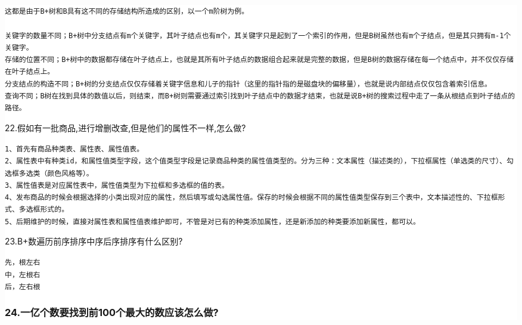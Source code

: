 ```
这都是由于B+树和B具有这不同的存储结构所造成的区别，以一个m阶树为例。

关键字的数量不同；B+树中分支结点有m个关键字，其叶子结点也有m个，其关键字只是起到了一个索引的作用，但是B树虽然也有m个子结点，但是其只拥有m-1个关键字。
存储的位置不同；B+树中的数据都存储在叶子结点上，也就是其所有叶子结点的数据组合起来就是完整的数据，但是B树的数据存储在每一个结点中，并不仅仅存储在叶子结点上。
分支结点的构造不同；B+树的分支结点仅仅存储着关键字信息和儿子的指针（这里的指针指的是磁盘块的偏移量），也就是说内部结点仅仅包含着索引信息。
查询不同；B树在找到具体的数值以后，则结束，而B+树则需要通过索引找到叶子结点中的数据才结束，也就是说B+树的搜索过程中走了一条从根结点到叶子结点的路径。
```

22.假如有一批商品,进行增删改查,但是他们的属性不一样,怎么做?

```
1、首先有商品种类表、属性表、属性值表。
2、属性表中有种类id，和属性值类型字段，这个值类型字段是记录商品种类的属性值类型的。分为三种：文本属性（描述类的），下拉框属性（单选类的尺寸）、勾选框多选类（颜色风格等）。
3、属性值表是对应属性表中，属性值类型为下拉框和多选框的值的表。
4、发布商品的时候会根据选择的小类出现对应的属性，然后填写或勾选属性值。保存的时候会根据不同的属性值类型保存到三个表中，文本描述性的、下拉框形式、多选框形式的。
5、后期维护的时候，直接对属性表和属性值表维护即可，不管是对已有的种类添加属性，还是新添加的种类要添加新属性，都可以。
```

23.B+数遍历前序排序中序后序排序有什么区别?

```
先，根左右
中，左根右
后，左右根
```



### 24.一亿个数要找到前100个最大的数应该怎么做?

